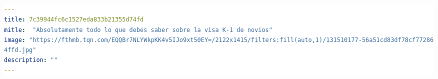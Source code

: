 ```yaml
---
title: 7c39944fc6c1527eda833b21355d74fd
mitle:  "Absolutamente todo lo que debes saber sobre la visa K-1 de novios"
image: "https://fthmb.tqn.com/EQQBr7NLYWkpKK4v5IJo9xt50EY=/2122x1415/filters:fill(auto,1)/131510177-56a51cd83df78cf772864ffd.jpg"
description: ""
---
```

